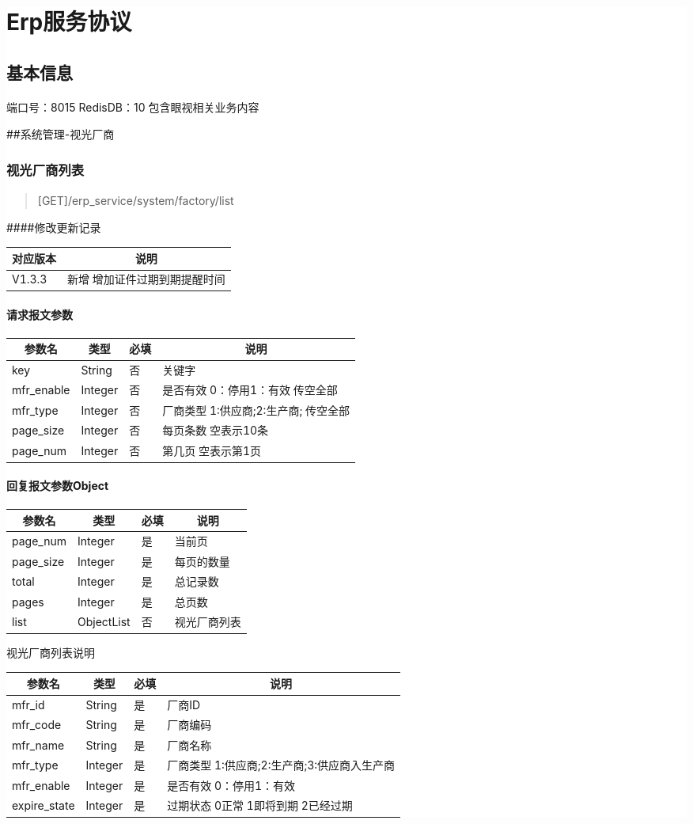 # Erp服务协议

## 基本信息

端口号：8015
RedisDB：10
包含眼视相关业务内容

##系统管理-视光厂商

### 视光厂商列表  

> [GET]/erp_service/system/factory/list


####修改更新记录

| 对应版本   | 说明              |
| ------ | --------------- |
| V1.3.3 | 新增 增加证件过期到期提醒时间 |

#### 请求报文参数

| 参数名        | 类型      | 必填   | 说明                        |
| ---------- | ------- | ---- | ------------------------- |
| key        | String  | 否    | 关键字                       |
| mfr_enable | Integer | 否    | 是否有效 0：停用1：有效  传空全部       |
| mfr_type   | Integer | 否    | 厂商类型    1:供应商;2:生产商; 传空全部 |
| page_size  | Integer | 否    | 每页条数 空表示10条               |
| page_num   | Integer | 否    | 第几页 空表示第1页                |

#### 回复报文参数Object

| 参数名       | 类型         | 必填   | 说明     |
| --------- | ---------- | ---- | ------ |
| page_num  | Integer    | 是    | 当前页    |
| page_size | Integer    | 是    | 每页的数量  |
| total     | Integer    | 是    | 总记录数   |
| pages     | Integer    | 是    | 总页数    |
| list      | ObjectList | 否    | 视光厂商列表 |

视光厂商列表说明

| 参数名          | 类型      | 必填   | 说明                          |
| ------------ | ------- | ---- | --------------------------- |
| mfr_id       | String  | 是    | 厂商ID                        |
| mfr_code     | String  | 是    | 厂商编码                        |
| mfr_name     | String  | 是    | 厂商名称                        |
| mfr_type     | Integer | 是    | 厂商类型  1:供应商;2:生产商;3:供应商入生产商 |
| mfr_enable   | Integer | 是    | 是否有效 0：停用1：有效               |
| expire_state | Integer | 是    | 过期状态 0正常 1即将到期 2已经过期        |
